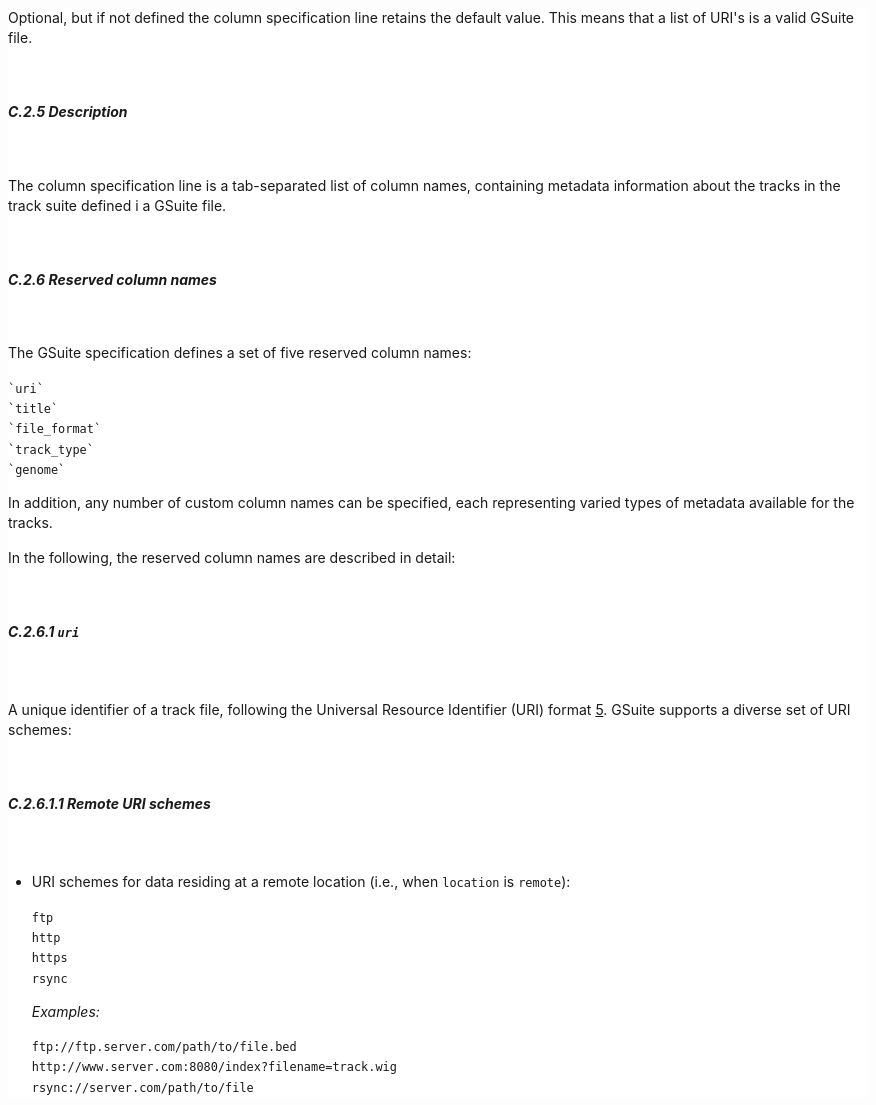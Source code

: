 Optional, but if not defined the column specification line retains the default
value. This means that a list of URI's is a valid GSuite file.


&nbsp;
#### _C.2.5 Description_
&nbsp;

The column specification line is a tab-separated list of column names,
containing metadata information about the tracks in the track suite defined i a
GSuite file.


&nbsp;
#### _C.2.6 Reserved column names_
&nbsp;

The GSuite specification defines a set of five reserved column names:

    `uri`  
    `title`  
    `file_format`  
    `track_type`  
    `genome`  

In addition, any number of custom column names can be specified, each
representing varied types of metadata available for the tracks.

In the following, the reserved column names are described in detail:


&nbsp;
##### _C.2.6.1 `uri`_
&nbsp;

A unique identifier of a track file, following the Universal Resource
Identifier (URI) format [5](#d-references). GSuite supports a diverse set of URI schemes:


&nbsp;
##### _C.2.6.1.1 Remote URI schemes_
&nbsp;

- URI schemes for data residing at a remote location (i.e., when `location` is
  `remote`):

  `ftp`  
  `http`  
  `https`  
  `rsync`

  _Examples:_

  ```
  ftp://ftp.server.com/path/to/file.bed
  http://www.server.com:8080/index?filename=track.wig
  rsync://server.com/path/to/file
  ```
